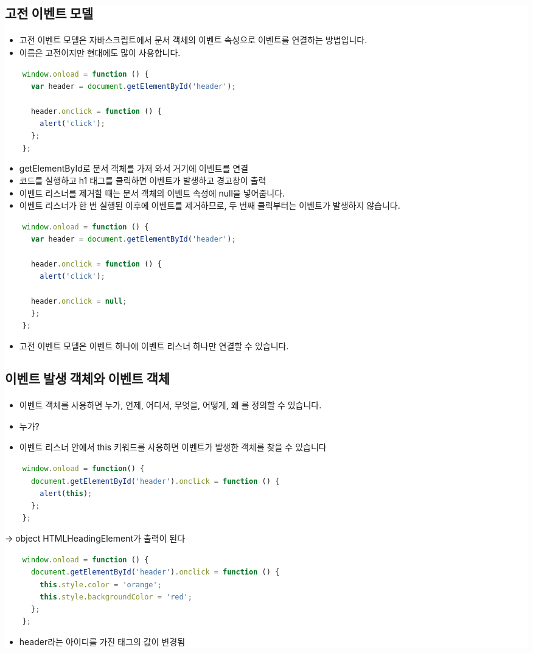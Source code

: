 
## 고전 이벤트 모델
- 고전 이벤트 모델은 자바스크립트에서 문서 객체의 이벤트 속성으로 이벤트를 연결하는 방법입니다.
- 이름은 고전이지만 현대에도 많이 사용합니다.
```javascript
    window.onload = function () {
      var header = document.getElementById('header');
      
      header.onclick = function () {
        alert('click');
      };
    };
```
- getElementById로 문서 객체를 가져 와서 거기에 이벤트를 연결
- 코드를 실행하고 h1 태그를 클릭하면 이벤트가 발생하고 경고창이 출력
- 이벤트 리스너를 제거할 때는 문서 객체의 이벤트 속성에 null을 넣어줍니다.
- 이벤트 리스너가 한 번 실행된 이후에 이벤트를 제거하므로, 두 번째 클릭부터는 이벤트가 발생하지 않습니다.

```javascript
    window.onload = function () {
      var header = document.getElementById('header');
      
      header.onclick = function () {
        alert('click');
    
      header.onclick = null;
      };
    };
```
- 고전 이벤트 모델은 이벤트 하나에 이벤트 리스너 하나만 연결할 수 있습니다.


## 이벤트 발생 객체와 이벤트 객체
- 이벤트 객체를 사용하면 누가, 언제, 어디서, 무엇을, 어떻게, 왜 를 정의할 수 있습니다.


- 누가?
- 이벤트 리스너 안에서 this 키워드를 사용하면 이벤트가 발생한 객체를 찾을 수 있습니다
```javascript
    window.onload = function() {
      document.getElementById('header').onclick = function () {
        alert(this);
      };
    };
```

→ object HTMLHeadingElement가 출력이 된다
```javascript
    window.onload = function () {
      document.getElementById('header').onclick = function () {
        this.style.color = 'orange';
        this.style.backgroundColor = 'red';
      };
    };
```
- header라는 아이디를 가진 태그의 값이 변경됨
